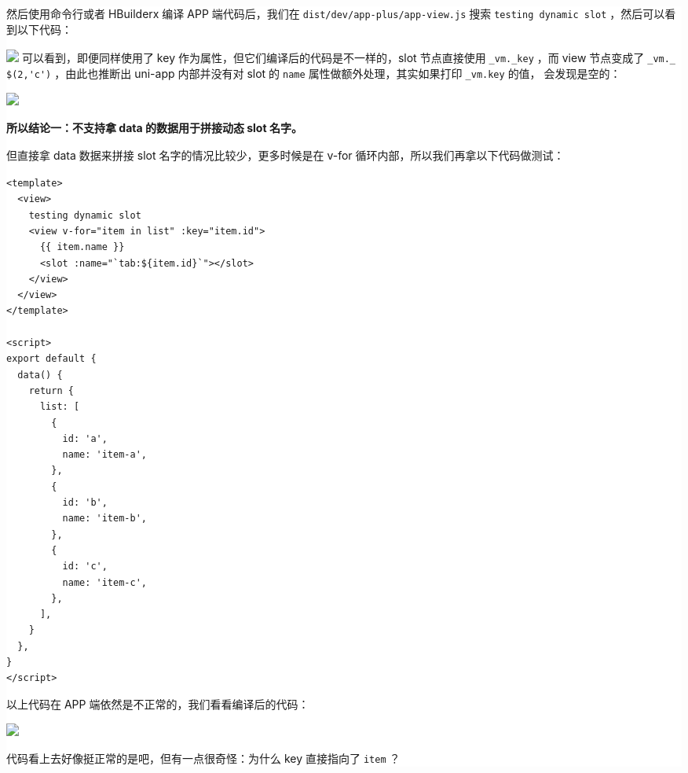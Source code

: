 然后使用命令行或者 HBuilderx 编译 APP 端代码后，我们在 `dist/dev/app-plus/app-view.js`
搜索  `testing dynamic slot` ，然后可以看到以下代码：

![](https://gd4ark-1258805822.cos.ap-guangzhou.myqcloud.com/images/20210728093109.png)
可以看到，即便同样使用了 key 作为属性，但它们编译后的代码是不一样的，slot 节点直接使用 `_vm._key` ，而 view 节点变成了 `_vm._$(2,'c')` ，由此也推断出 uni-app 内部并没有对 slot 的 `name` 属性做额外处理，其实如果打印 `_vm.key` 的值， 会发现是空的：

![](https://gd4ark-1258805822.cos.ap-guangzhou.myqcloud.com/images/20210728093132.png)

**所以结论一：不支持拿 data 的数据用于拼接动态 slot 名字。**


但直接拿 data 数据来拼接 slot 名字的情况比较少，更多时候是在 v-for 循环内部，所以我们再拿以下代码做测试：

```vue
<template>
  <view>
    testing dynamic slot
    <view v-for="item in list" :key="item.id">
      {{ item.name }}
      <slot :name="`tab:${item.id}`"></slot>
    </view>
  </view>
</template>

<script>
export default {
  data() {
    return {
      list: [
        {
          id: 'a',
          name: 'item-a',
        },
        {
          id: 'b',
          name: 'item-b',
        },
        {
          id: 'c',
          name: 'item-c',
        },
      ],
    }
  },
}
</script>
```

以上代码在 APP 端依然是不正常的，我们看看编译后的代码：

![](https://gd4ark-1258805822.cos.ap-guangzhou.myqcloud.com/images/20210728093202.png)

代码看上去好像挺正常的是吧，但有一点很奇怪：为什么 key 直接指向了 `item` ？
